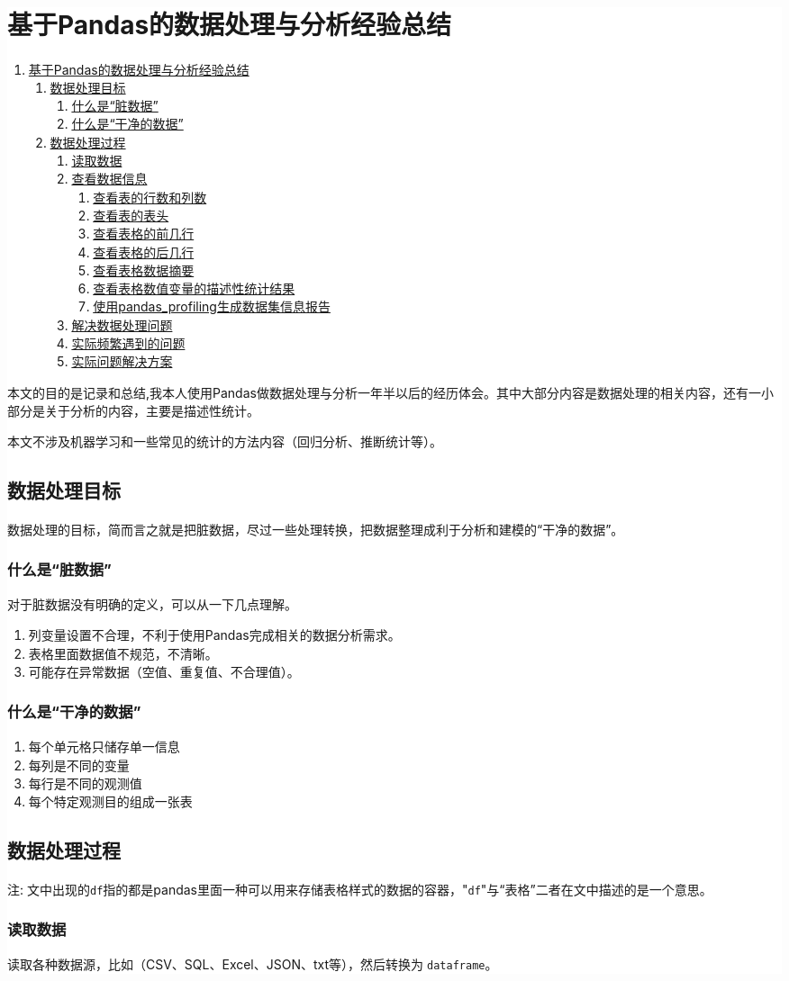 
# 基于Pandas的数据处理与分析经验总结

1. [基于Pandas的数据处理与分析经验总结](#基于pandas的数据处理与分析经验总结)
   1. [数据处理目标](#数据处理目标)
      1. [什么是“脏数据”](#什么是脏数据)
      2. [什么是“干净的数据”](#什么是干净的数据)
   2. [数据处理过程](#数据处理过程)
      1. [读取数据](#读取数据)
      2. [查看数据信息](#查看数据信息)
         1. [查看表的行数和列数](#查看表的行数和列数)
         2. [查看表的表头](#查看表的表头)
         3. [查看表格的前几行](#查看表格的前几行)
         4. [查看表格的后几行](#查看表格的后几行)
         5. [查看表格数据摘要](#查看表格数据摘要)
         6. [查看表格数值变量的描述性统计结果](#查看表格数值变量的描述性统计结果)
         7. [使用pandas_profiling生成数据集信息报告](#使用pandas_profiling生成数据集信息报告)
      3. [解决数据处理问题](#解决数据处理问题)
      4. [实际频繁遇到的问题](#实际频繁遇到的问题)
      5. [实际问题解决方案](#实际问题解决方案)

本文的目的是记录和总结,我本人使用Pandas做数据处理与分析一年半以后的经历体会。其中大部分内容是数据处理的相关内容，还有一小部分是关于分析的内容，主要是描述性统计。

本文不涉及机器学习和一些常见的统计的方法内容（回归分析、推断统计等）。

## 数据处理目标

数据处理的目标，简而言之就是把脏数据，尽过一些处理转换，把数据整理成利于分析和建模的“干净的数据”。

### 什么是“脏数据”

对于脏数据没有明确的定义，可以从一下几点理解。

1. 列变量设置不合理，不利于使用Pandas完成相关的数据分析需求。
2. 表格里面数据值不规范，不清晰。
3. 可能存在异常数据（空值、重复值、不合理值）。

### 什么是“干净的数据”

1. 每个单元格只储存单一信息
2. 每列是不同的变量
3. 每行是不同的观测值
4. 每个特定观测目的组成一张表

## 数据处理过程

注: 文中出现的`df`指的都是pandas里面一种可以用来存储表格样式的数据的容器，"`df`"与“表格”二者在文中描述的是一个意思。

### 读取数据

读取各种数据源，比如（CSV、SQL、Excel、JSON、txt等），然后转换为 `dataframe`。
